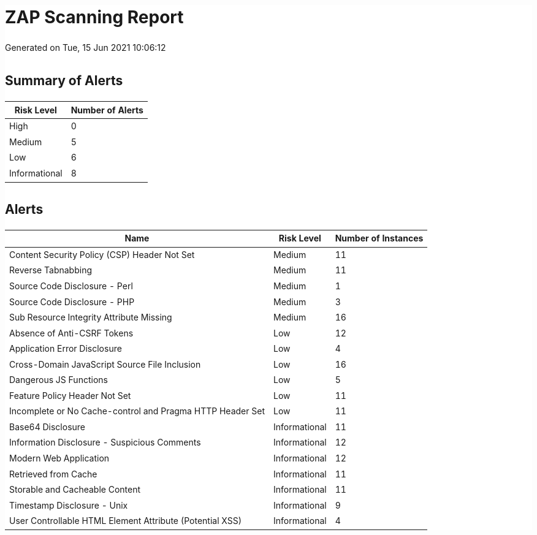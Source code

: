 
# ZAP Scanning Report

Generated on Tue, 15 Jun 2021 10:06:12


## Summary of Alerts

| Risk Level | Number of Alerts |
| --- | --- |
| High | 0 |
| Medium | 5 |
| Low | 6 |
| Informational | 8 |

## Alerts

| Name | Risk Level | Number of Instances |
| --- | --- | --- | 
| Content Security Policy (CSP) Header Not Set | Medium | 11 | 
| Reverse Tabnabbing | Medium | 11 | 
| Source Code Disclosure - Perl | Medium | 1 | 
| Source Code Disclosure - PHP | Medium | 3 | 
| Sub Resource Integrity Attribute Missing | Medium | 16 | 
| Absence of Anti-CSRF Tokens | Low | 12 | 
| Application Error Disclosure | Low | 4 | 
| Cross-Domain JavaScript Source File Inclusion | Low | 16 | 
| Dangerous JS Functions | Low | 5 | 
| Feature Policy Header Not Set | Low | 11 | 
| Incomplete or No Cache-control and Pragma HTTP Header Set | Low | 11 | 
| Base64 Disclosure | Informational | 11 | 
| Information Disclosure - Suspicious Comments | Informational | 12 | 
| Modern Web Application | Informational | 12 | 
| Retrieved from Cache | Informational | 11 | 
| Storable and Cacheable Content | Informational | 11 | 
| Timestamp Disclosure - Unix | Informational | 9 | 
| User Controllable HTML Element Attribute (Potential XSS) | Informational | 4 | 
